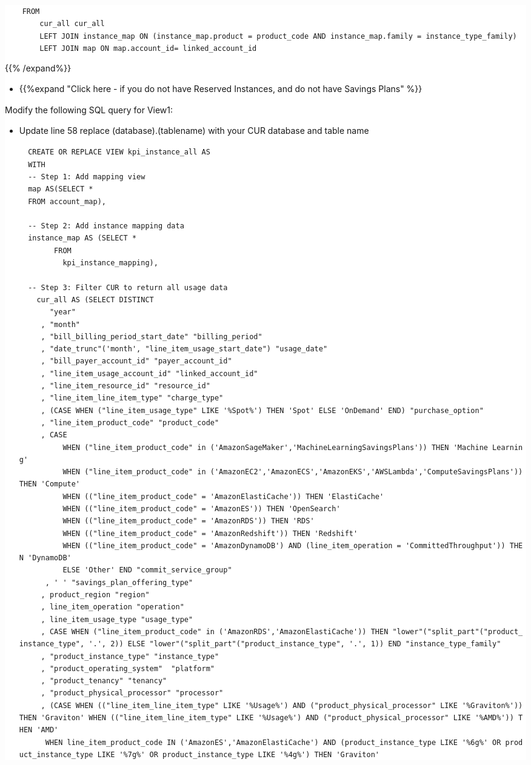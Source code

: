 		FROM 
			cur_all cur_all
			LEFT JOIN instance_map ON (instance_map.product = product_code AND instance_map.family = instance_type_family) 
			LEFT JOIN map ON map.account_id= linked_account_id 
		  
{{% /expand%}}


- {{%expand "Click here - if you do not have Reserved Instances, and do not have Savings Plans" %}}

Modify the following SQL query for View1: 
- Update line 58 replace (database).(tablename) with your CUR database and table name  


		CREATE OR REPLACE VIEW kpi_instance_all AS 
		WITH 
		-- Step 1: Add mapping view
		map AS(SELECT *
		FROM account_map),
		
		-- Step 2: Add instance mapping data		
		instance_map AS (SELECT *
			  FROM
				kpi_instance_mapping),
				
		-- Step 3: Filter CUR to return all usage data		
		  cur_all AS (SELECT DISTINCT
			 "year"
		   , "month"
		   , "bill_billing_period_start_date" "billing_period"
		   , "date_trunc"('month', "line_item_usage_start_date") "usage_date"
		   , "bill_payer_account_id" "payer_account_id"
		   , "line_item_usage_account_id" "linked_account_id"
		   , "line_item_resource_id" "resource_id"
		   , "line_item_line_item_type" "charge_type"
		   , (CASE WHEN ("line_item_usage_type" LIKE '%Spot%') THEN 'Spot' ELSE 'OnDemand' END) "purchase_option"
		   , "line_item_product_code" "product_code"
		   , CASE 
				WHEN ("line_item_product_code" in ('AmazonSageMaker','MachineLearningSavingsPlans')) THEN 'Machine Learning'
				WHEN ("line_item_product_code" in ('AmazonEC2','AmazonECS','AmazonEKS','AWSLambda','ComputeSavingsPlans')) THEN 'Compute'
				WHEN (("line_item_product_code" = 'AmazonElastiCache')) THEN 'ElastiCache'
				WHEN (("line_item_product_code" = 'AmazonES')) THEN	'OpenSearch'
				WHEN (("line_item_product_code" = 'AmazonRDS')) THEN 'RDS'
				WHEN (("line_item_product_code" = 'AmazonRedshift')) THEN 'Redshift'
				WHEN (("line_item_product_code" = 'AmazonDynamoDB') AND (line_item_operation = 'CommittedThroughput')) THEN 'DynamoDB'
				ELSE 'Other' END "commit_service_group"		
			, ' ' "savings_plan_offering_type"		
		   , product_region "region"
		   , line_item_operation "operation"
		   , line_item_usage_type "usage_type"
		   , CASE WHEN ("line_item_product_code" in ('AmazonRDS','AmazonElastiCache')) THEN "lower"("split_part"("product_instance_type", '.', 2)) ELSE "lower"("split_part"("product_instance_type", '.', 1)) END "instance_type_family"
		   , "product_instance_type" "instance_type"
		   , "product_operating_system"  "platform"
		   , "product_tenancy" "tenancy"
		   , "product_physical_processor" "processor"
		   , (CASE WHEN (("line_item_line_item_type" LIKE '%Usage%') AND ("product_physical_processor" LIKE '%Graviton%')) THEN 'Graviton' WHEN (("line_item_line_item_type" LIKE '%Usage%') AND ("product_physical_processor" LIKE '%AMD%')) THEN 'AMD' 
			WHEN line_item_product_code IN ('AmazonES','AmazonElastiCache') AND (product_instance_type LIKE '%6g%' OR product_instance_type LIKE '%7g%' OR product_instance_type LIKE '%4g%') THEN 'Graviton'